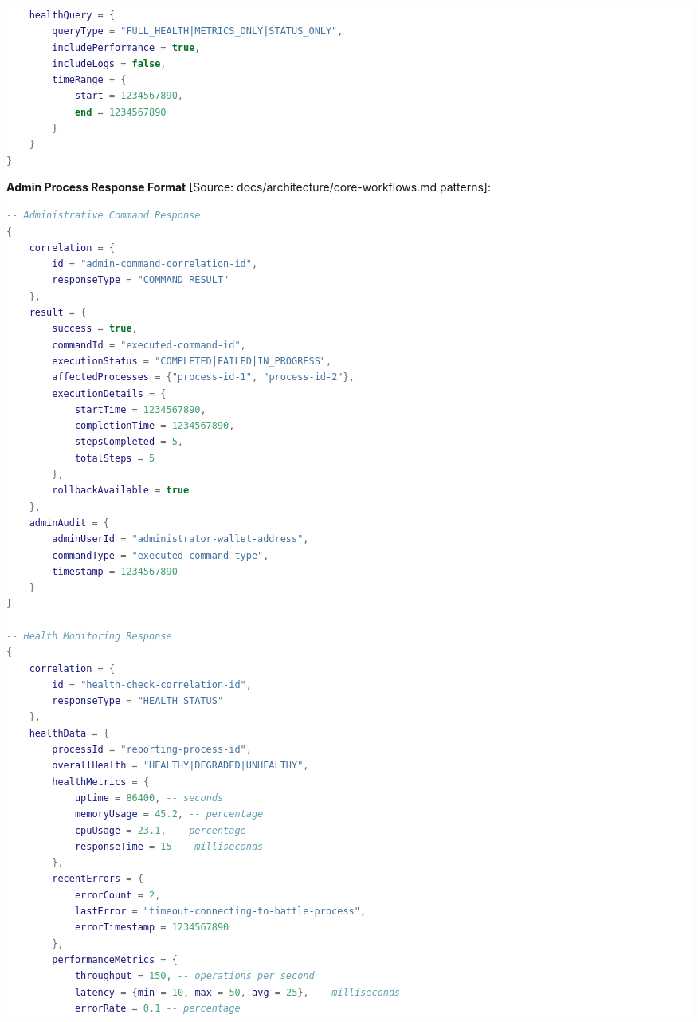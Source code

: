 ```lua
    healthQuery = {
        queryType = "FULL_HEALTH|METRICS_ONLY|STATUS_ONLY",
        includePerformance = true,
        includeLogs = false,
        timeRange = {
            start = 1234567890,
            end = 1234567890
        }
    }
}
```

**Admin Process Response Format** [Source: docs/architecture/core-workflows.md patterns]:
```lua
-- Administrative Command Response
{
    correlation = {
        id = "admin-command-correlation-id",
        responseType = "COMMAND_RESULT"
    },
    result = {
        success = true,
        commandId = "executed-command-id",
        executionStatus = "COMPLETED|FAILED|IN_PROGRESS",
        affectedProcesses = {"process-id-1", "process-id-2"},
        executionDetails = {
            startTime = 1234567890,
            completionTime = 1234567890,
            stepsCompleted = 5,
            totalSteps = 5
        },
        rollbackAvailable = true
    },
    adminAudit = {
        adminUserId = "administrator-wallet-address",
        commandType = "executed-command-type",
        timestamp = 1234567890
    }
}

-- Health Monitoring Response
{
    correlation = {
        id = "health-check-correlation-id",
        responseType = "HEALTH_STATUS"
    },
    healthData = {
        processId = "reporting-process-id",
        overallHealth = "HEALTHY|DEGRADED|UNHEALTHY",
        healthMetrics = {
            uptime = 86400, -- seconds
            memoryUsage = 45.2, -- percentage
            cpuUsage = 23.1, -- percentage
            responseTime = 15 -- milliseconds
        },
        recentErrors = {
            errorCount = 2,
            lastError = "timeout-connecting-to-battle-process",
            errorTimestamp = 1234567890
        },
        performanceMetrics = {
            throughput = 150, -- operations per second
            latency = {min = 10, max = 50, avg = 25}, -- milliseconds
            errorRate = 0.1 -- percentage
```
